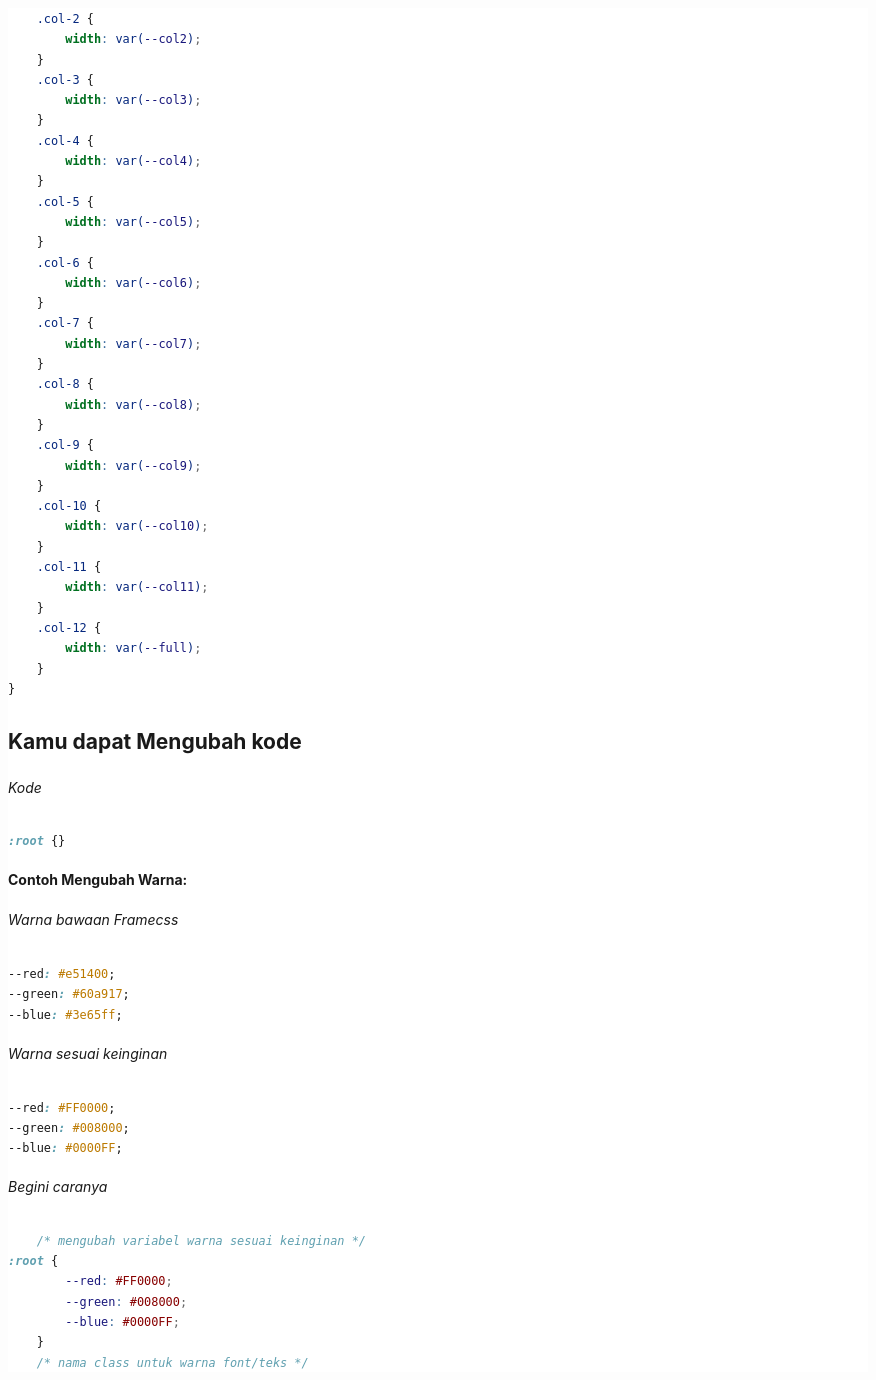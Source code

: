 ```css
    .col-2 {
        width: var(--col2);
    }
    .col-3 {
        width: var(--col3);
    }
    .col-4 {
        width: var(--col4);
    }
    .col-5 {
        width: var(--col5);
    }
    .col-6 {
        width: var(--col6);
    }
    .col-7 {
        width: var(--col7);
    }
    .col-8 {
        width: var(--col8);
    }
    .col-9 {
        width: var(--col9);
    }
    .col-10 {
        width: var(--col10);
    }
    .col-11 {
        width: var(--col11);
    }
    .col-12 {
        width: var(--full);
    }
}
```
## Kamu dapat Mengubah kode 
###### Kode 
```css
:root {}
```
#### Contoh Mengubah Warna:
###### Warna bawaan Framecss 
```css
--red: #e51400;
--green: #60a917;
--blue: #3e65ff;
```
###### Warna sesuai keinginan
```css
--red: #FF0000;
--green: #008000;
--blue: #0000FF;
```
###### Begini caranya
```css
    /* mengubah variabel warna sesuai keinginan */
:root {
        --red: #FF0000;
        --green: #008000;
        --blue: #0000FF;
    }
    /* nama class untuk warna font/teks */
```